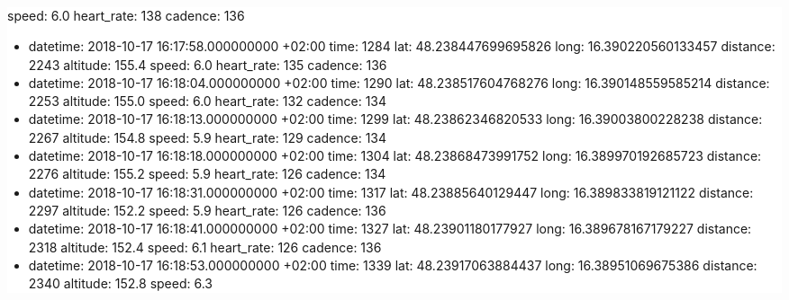  speed: 6.0
  heart_rate: 138
  cadence: 136
- datetime: 2018-10-17 16:17:58.000000000 +02:00
  time: 1284
  lat: 48.238447699695826
  long: 16.390220560133457
  distance: 2243
  altitude: 155.4
  speed: 6.0
  heart_rate: 135
  cadence: 136
- datetime: 2018-10-17 16:18:04.000000000 +02:00
  time: 1290
  lat: 48.238517604768276
  long: 16.390148559585214
  distance: 2253
  altitude: 155.0
  speed: 6.0
  heart_rate: 132
  cadence: 134
- datetime: 2018-10-17 16:18:13.000000000 +02:00
  time: 1299
  lat: 48.23862346820533
  long: 16.39003800228238
  distance: 2267
  altitude: 154.8
  speed: 5.9
  heart_rate: 129
  cadence: 134
- datetime: 2018-10-17 16:18:18.000000000 +02:00
  time: 1304
  lat: 48.23868473991752
  long: 16.389970192685723
  distance: 2276
  altitude: 155.2
  speed: 5.9
  heart_rate: 126
  cadence: 134
- datetime: 2018-10-17 16:18:31.000000000 +02:00
  time: 1317
  lat: 48.23885640129447
  long: 16.389833819121122
  distance: 2297
  altitude: 152.2
  speed: 5.9
  heart_rate: 126
  cadence: 136
- datetime: 2018-10-17 16:18:41.000000000 +02:00
  time: 1327
  lat: 48.23901180177927
  long: 16.389678167179227
  distance: 2318
  altitude: 152.4
  speed: 6.1
  heart_rate: 126
  cadence: 136
- datetime: 2018-10-17 16:18:53.000000000 +02:00
  time: 1339
  lat: 48.23917063884437
  long: 16.38951069675386
  distance: 2340
  altitude: 152.8
  speed: 6.3